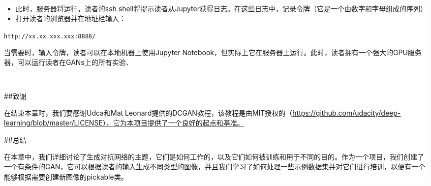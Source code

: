    * 此时，服务器将运行，读者的ssh shell将提示读者从Jupyter获得日志。在这些日志中，记录令牌（它是一个由数字和字母组成的序列）
   * 打开读者的浏览器并在地址栏输入：

   ```
   http://xx.xx.xxx.xxx:8888/
   ```

   当需要时，输入令牌，读者可以在本地机器上使用Jupyter Notebook，但实际上它在服务器上运行。此时，读者拥有一个强大的GPU服务器，可以运行读者在GANs上的所有实验、

   ​

##致谢

在结束本章时，我们要感谢Udca和Mat Leonard提供的DCGAN教程，该教程是由MIT授权的（https://github.com/udacity/deep-learning/blob/master/LICENSE），它为本项目提供了一个良好的起点和基准。

##总结

在本章中，我们详细讨论了生成对抗网络的主题，它们是如何工作的，以及它们如何被训练和用于不同的目的。作为一个项目，我们创建了一个有条件的GAN，它可以根据读者的输入生成不同类型的图像，并且我们学习了如何处理一些示例数据集并对它们进行培训，以便有一个能够根据需要创建新图像的pickable类。